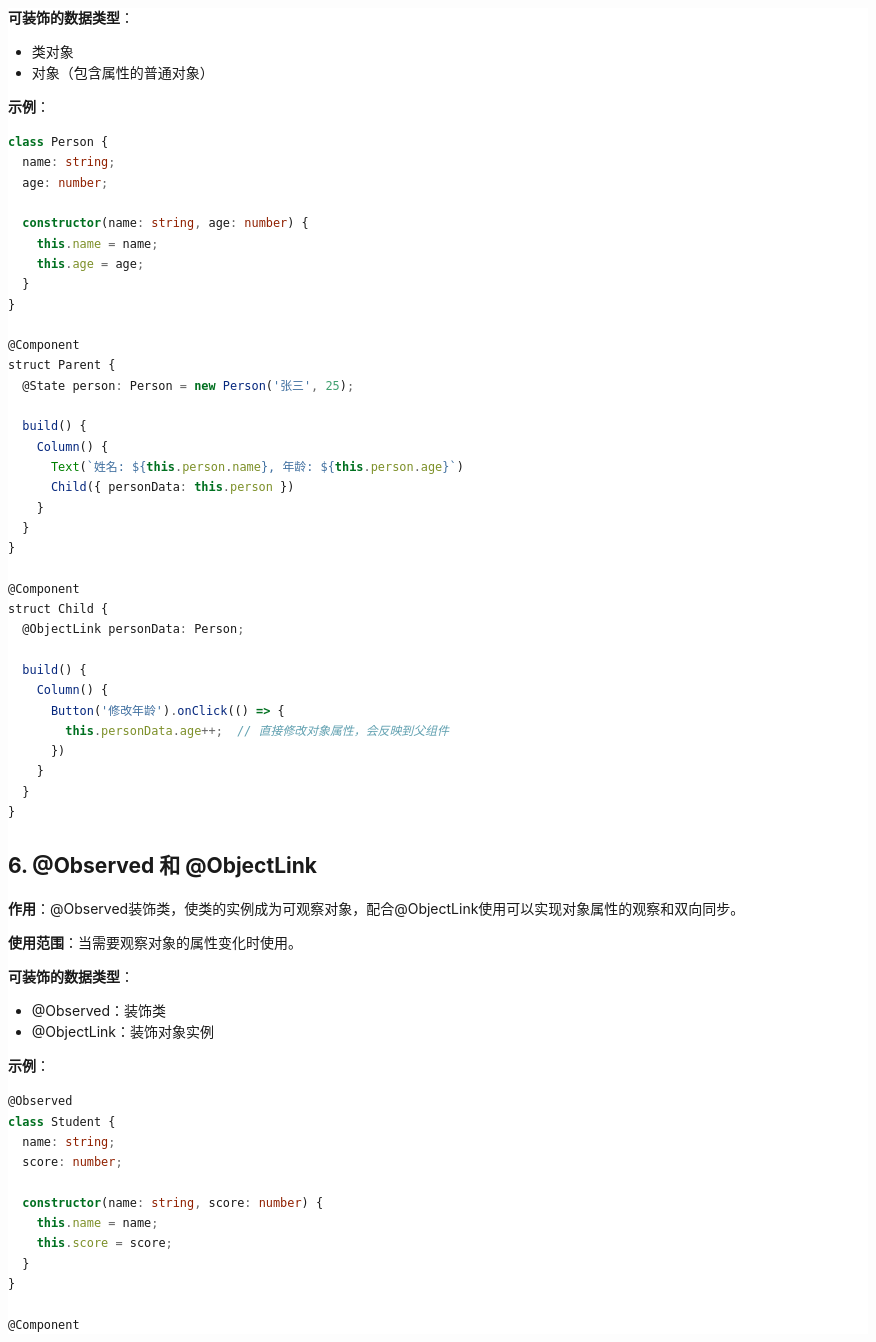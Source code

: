 **可装饰的数据类型**：
- 类对象
- 对象（包含属性的普通对象）

**示例**：
```ts
class Person {
  name: string;
  age: number;
  
  constructor(name: string, age: number) {
    this.name = name;
    this.age = age;
  }
}

@Component
struct Parent {
  @State person: Person = new Person('张三', 25);
  
  build() {
    Column() {
      Text(`姓名: ${this.person.name}, 年龄: ${this.person.age}`)
      Child({ personData: this.person })
    }
  }
}

@Component
struct Child {
  @ObjectLink personData: Person;
  
  build() {
    Column() {
      Button('修改年龄').onClick(() => {
        this.personData.age++;  // 直接修改对象属性，会反映到父组件
      })
    }
  }
}
```

## 6. @Observed 和 @ObjectLink

**作用**：@Observed装饰类，使类的实例成为可观察对象，配合@ObjectLink使用可以实现对象属性的观察和双向同步。

**使用范围**：当需要观察对象的属性变化时使用。

**可装饰的数据类型**：
- @Observed：装饰类
- @ObjectLink：装饰对象实例

**示例**：
```ts
@Observed
class Student {
  name: string;
  score: number;
  
  constructor(name: string, score: number) {
    this.name = name;
    this.score = score;
  }
}

@Component
```